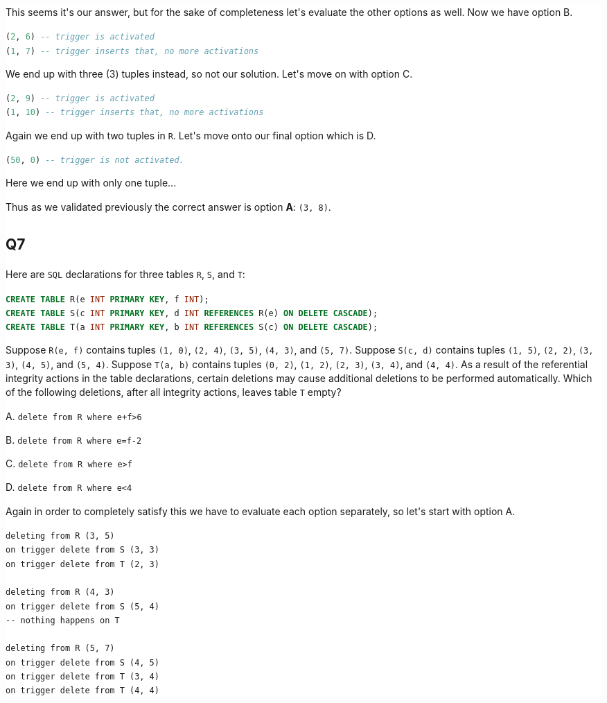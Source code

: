This seems it's our answer, but for the sake of completeness let's evaluate
the other options as well. Now we have option B.

```sql
(2, 6) -- trigger is activated
(1, 7) -- trigger inserts that, no more activations
```

We end up with three (3) tuples instead, so not our solution. Let's move on with
option C.

```sql
(2, 9) -- trigger is activated
(1, 10) -- trigger inserts that, no more activations
```

Again we end up with two tuples in `R`. Let's move onto our final option which is D.

```sql
(50, 0) -- trigger is not activated.
```

Here we end up with only one tuple...

Thus as we validated previously the correct answer is option **A**: `(3, 8)`.

## Q7

Here are `SQL` declarations for three tables `R`, `S`, and `T`:

```sql
CREATE TABLE R(e INT PRIMARY KEY, f INT);
CREATE TABLE S(c INT PRIMARY KEY, d INT REFERENCES R(e) ON DELETE CASCADE);
CREATE TABLE T(a INT PRIMARY KEY, b INT REFERENCES S(c) ON DELETE CASCADE);
```

Suppose `R(e, f)` contains tuples `(1, 0)`, `(2, 4)`, `(3, 5)`, `(4, 3)`, and 
`(5, 7)`. Suppose `S(c, d)` contains tuples `(1, 5)`, `(2, 2)`, `(3, 3)`, `(4, 5)`,
 and `(5, 4)`. Suppose `T(a, b)` contains tuples `(0, 2)`, `(1, 2)`, `(2, 3)`, 
 `(3, 4)`, and `(4, 4)`. As a result of the referential integrity actions in the 
 table declarations, certain deletions may cause additional deletions to be 
 performed automatically. Which of the following deletions, after all integrity 
 actions, leaves table `T` empty?
 
 A. `delete from R where e+f>6`
 
 B. `delete from R where e=f-2`
 
 C. `delete from R where e>f`
 
 D. `delete from R where e<4`
 
Again in order to completely satisfy this we have to evaluate each option 
separately, so let's start with option A.

```
deleting from R (3, 5)
on trigger delete from S (3, 3)
on trigger delete from T (2, 3)

deleting from R (4, 3)
on trigger delete from S (5, 4)
-- nothing happens on T

deleting from R (5, 7)
on trigger delete from S (4, 5)
on trigger delete from T (3, 4)
on trigger delete from T (4, 4)
```
